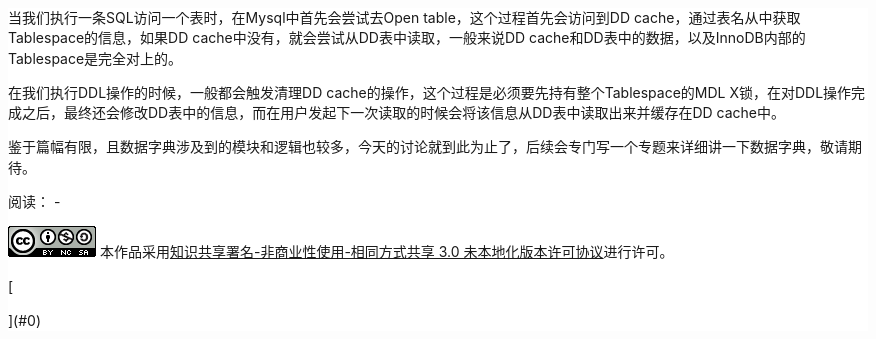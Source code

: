 当我们执行一条SQL访问一个表时，在Mysql中首先会尝试去Open table，这个过程首先会访问到DD cache，通过表名从中获取Tablespace的信息，如果DD cache中没有，就会尝试从DD表中读取，一般来说DD cache和DD表中的数据，以及InnoDB内部的Tablespace是完全对上的。

在我们执行DDL操作的时候，一般都会触发清理DD cache的操作，这个过程是必须要先持有整个Tablespace的MDL X锁，在对DDL操作完成之后，最终还会修改DD表中的信息，而在用户发起下一次读取的时候会将该信息从DD表中读取出来并缓存在DD cache中。

鉴于篇幅有限，且数据字典涉及到的模块和逻辑也较多，今天的讨论就到此为止了，后续会专门写一个专题来详细讲一下数据字典，敬请期待。

 阅读： - 

[![知识共享许可协议](.img/8232d49bd3e9_88x31.png)](http://creativecommons.org/licenses/by-nc-sa/3.0/)
本作品采用[知识共享署名-非商业性使用-相同方式共享 3.0 未本地化版本许可协议](http://creativecommons.org/licenses/by-nc-sa/3.0/)进行许可。

 [

 ](#0)